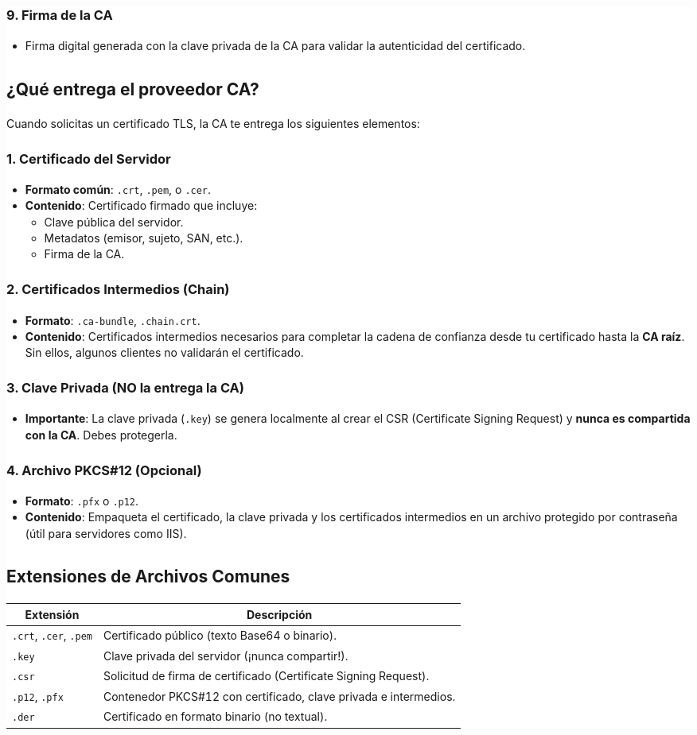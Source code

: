 	 
### 9. **Firma de la CA**
   - Firma digital generada con la clave privada de la CA para validar la autenticidad del certificado.
   
   
   
   
   
   
   
   
## **¿Qué entrega el proveedor CA?**
Cuando solicitas un certificado TLS, la CA te entrega los siguientes elementos:


### 1. **Certificado del Servidor**
   - **Formato común**: `.crt`, `.pem`, o `.cer`.
   - **Contenido**: Certificado firmado que incluye:
     - Clave pública del servidor.
     - Metadatos (emisor, sujeto, SAN, etc.).
     - Firma de la CA.
	 
### 2. **Certificados Intermedios (Chain)**
   - **Formato**: `.ca-bundle`, `.chain.crt`.
   - **Contenido**: Certificados intermedios necesarios para completar la cadena de confianza desde tu certificado hasta la **CA raíz**. Sin ellos, algunos clientes no validarán el certificado.
   
   

### 3. **Clave Privada (NO la entrega la CA)**
   - **Importante**: La clave privada (`.key`) se genera localmente al crear el CSR (Certificate Signing Request) y **nunca es compartida con la CA**. Debes protegerla.

### 4. **Archivo PKCS#12 (Opcional)**
   - **Formato**: `.pfx` o `.p12`.
   - **Contenido**: Empaqueta el certificado, la clave privada y los certificados intermedios en un archivo protegido por contraseña (útil para servidores como IIS).
   
   
## **Extensiones de Archivos Comunes**
| Extensión | Descripción |
|-----------|-------------|
| `.crt`, `.cer`, `.pem` | Certificado público (texto Base64 o binario). |
| `.key` | Clave privada del servidor (¡nunca compartir!). |
| `.csr` | Solicitud de firma de certificado (Certificate Signing Request). |
| `.p12`, `.pfx` | Contenedor PKCS#12 con certificado, clave privada e intermedios. |
| `.der` | Certificado en formato binario (no textual). |



